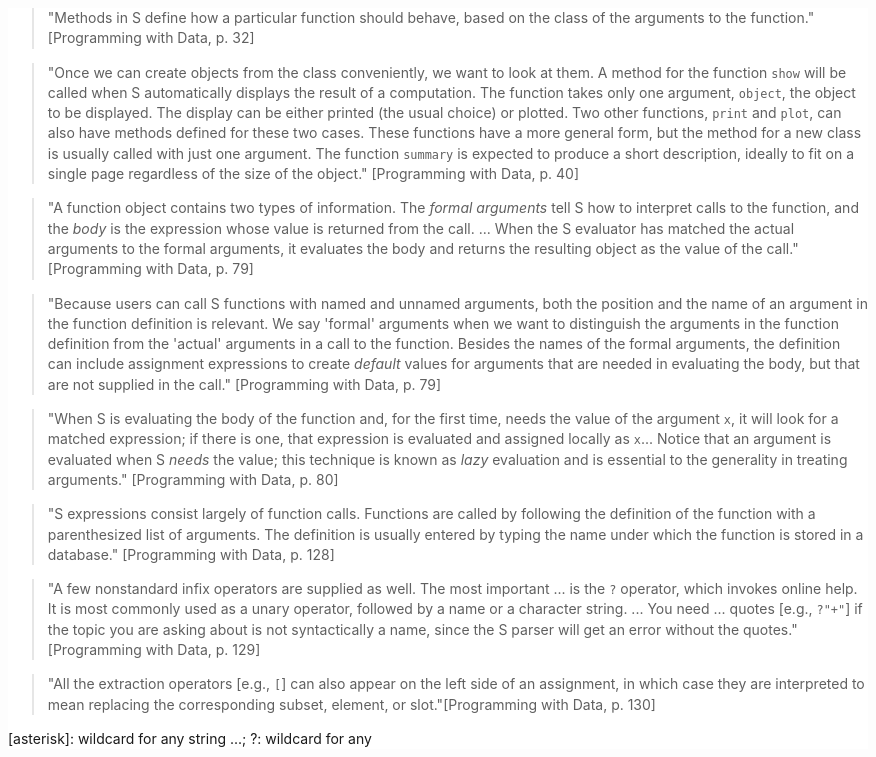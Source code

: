 > "Methods in S define how a particular function should behave, based on the
class of the arguments to the function." [Programming with Data, p. 32]

> "Once we can create objects from the class conveniently, we want to look
at them. A method for the function `show` will be called when S automatically
displays the result of a computation. The function takes only one argument, 
`object`, the object to be displayed. The display can be either printed
(the usual choice) or plotted. Two other functions, `print` and `plot`, can
also have methods defined for these two cases. These functions have a more 
general form, but the method for a new class is usually called with just
one argument. The function `summary` is expected to produce a short
description, ideally to fit on a single page regardless of the size of the
object." [Programming with Data, p. 40]

> "A function object contains two types of information. The *formal arguments*
tell S how to interpret calls to the function, and the *body* is the 
expression whose value is returned from the call. ... When the S evaluator
has matched the actual arguments to the formal arguments, it evaluates
the body and returns the resulting object as the value of the call." 
[Programming with Data, p. 79]

> "Because users can call S functions with named and unnamed arguments, 
both the position and the name of an argument in the function 
definition is relevant. We say 'formal' arguments when we want to 
distinguish the arguments in the function definition from the 
'actual' arguments in a call to the function. Besides the names of
the formal arguments, the definition can include assignment 
expressions to create *default* values for arguments that are
needed in evaluating the body, but that are not supplied in the call."
[Programming with Data, p. 79]

> "When S is evaluating the body of the function and, for the first time, 
needs the value of the argument `x`, it will look for a matched 
expression; if there is one, that expression is evaluated and assigned
locally as `x`... Notice that an argument is evaluated when S *needs* the
value; this technique is known as *lazy* evaluation and is essential to 
the generality in treating arguments."  [Programming with Data, p. 80]

> "S expressions consist largely of function calls. Functions are called
by following the definition of the function with a parenthesized list
of arguments. The definition is usually entered by typing the name under
which the function is stored in a database." [Programming with Data, p. 128]

> "A few nonstandard infix operators are supplied as well. The most 
important ... is the `?` operator, which invokes online help. It is 
most commonly used as a unary operator, followed by a name or a 
character string. ... You need ... quotes [e.g., `?"+"`] if the
topic you are asking about is not syntactically a name, since the 
S parser will get an error without the quotes." [Programming with 
Data, p. 129]

> "All the extraction operators [e.g., `[`] can also appear on the left
side of an assignment, in which case they are interpreted to mean replacing
the corresponding subset, element, or slot."[Programming with Data, p. 130] 


[asterisk]: wildcard for any string ...; ?: wildcard for any 